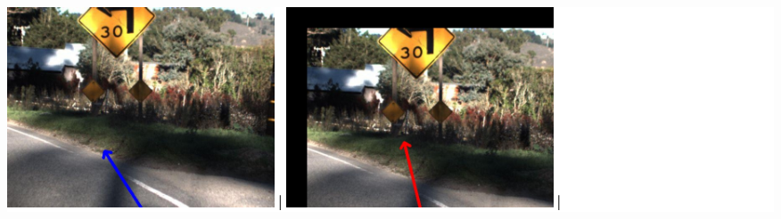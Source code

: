 <img src="./epoch_violations/1479425653474263607_arrow.jpg" width="300"> | <img src="./epoch_violations/1479425653474263607_translation_50_arrow.jpg" width="300"> |

